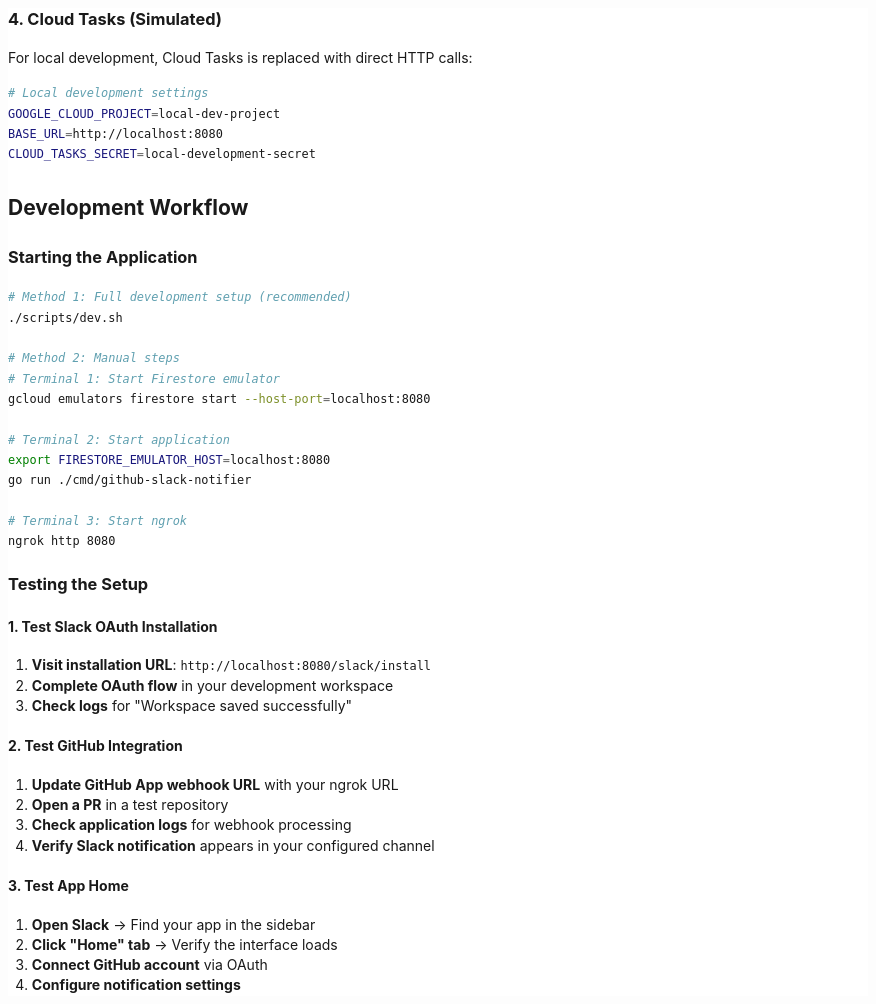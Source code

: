 ### 4. Cloud Tasks (Simulated)

For local development, Cloud Tasks is replaced with direct HTTP calls:

```bash
# Local development settings
GOOGLE_CLOUD_PROJECT=local-dev-project
BASE_URL=http://localhost:8080
CLOUD_TASKS_SECRET=local-development-secret
```

## Development Workflow

### Starting the Application

```bash
# Method 1: Full development setup (recommended)
./scripts/dev.sh

# Method 2: Manual steps
# Terminal 1: Start Firestore emulator
gcloud emulators firestore start --host-port=localhost:8080

# Terminal 2: Start application  
export FIRESTORE_EMULATOR_HOST=localhost:8080
go run ./cmd/github-slack-notifier

# Terminal 3: Start ngrok
ngrok http 8080
```

### Testing the Setup

#### 1. Test Slack OAuth Installation

1. **Visit installation URL**: `http://localhost:8080/slack/install`
2. **Complete OAuth flow** in your development workspace
3. **Check logs** for "Workspace saved successfully"

#### 2. Test GitHub Integration

1. **Update GitHub App webhook URL** with your ngrok URL
2. **Open a PR** in a test repository
3. **Check application logs** for webhook processing
4. **Verify Slack notification** appears in your configured channel

#### 3. Test App Home

1. **Open Slack** → Find your app in the sidebar
2. **Click "Home" tab** → Verify the interface loads
3. **Connect GitHub account** via OAuth
4. **Configure notification settings**
